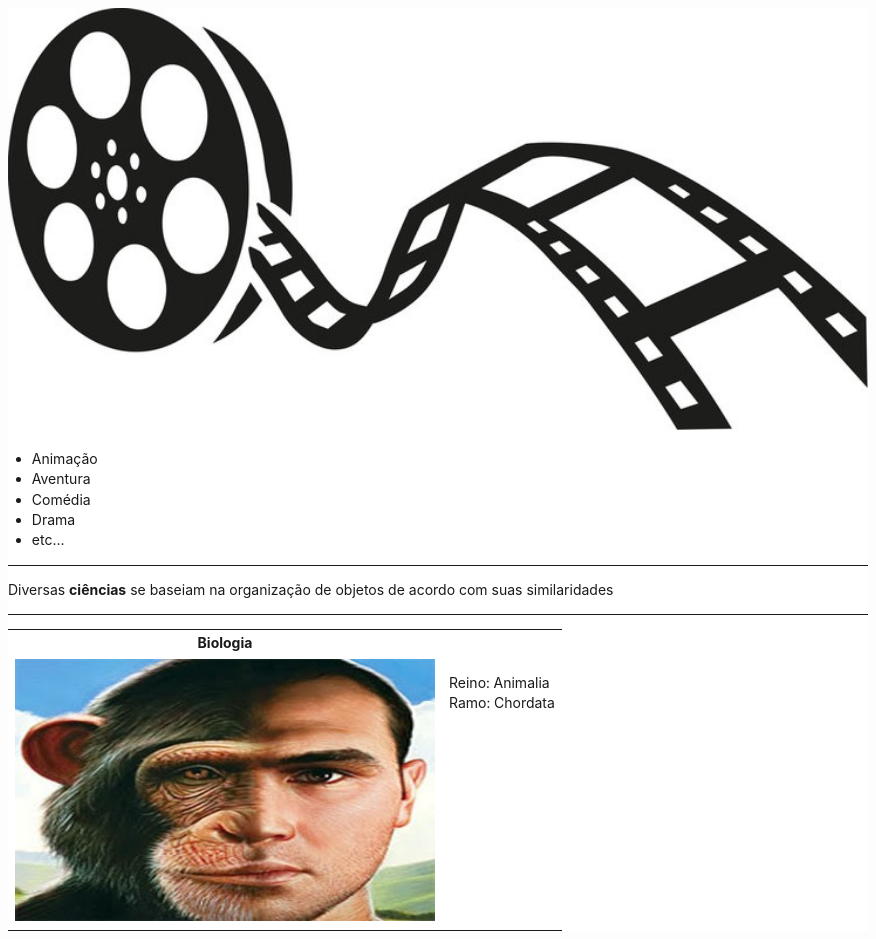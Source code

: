 <img src="movies.jpg" width="2000">
</td>
<td>
<ul>
  <li>Animação</li>
  <li>Aventura</li>
  <li>Comédia</li>
  <li>Drama</li>
  <li>etc...</li>
</ul>
</td>
</tr>
</table>

---

Diversas **ciências** se baseiam na organização de objetos de acordo com suas similaridades

---

<table>
<tr>
<th>Biologia</th>
<th></th>
</tr>
<tr>
<td>
<img src="macaco_homem.jpg" width="420">
</td>
<td>
<dl>
  <dt>Reino: Animalia</dt>
  <dt>Ramo: Chordata</dt>